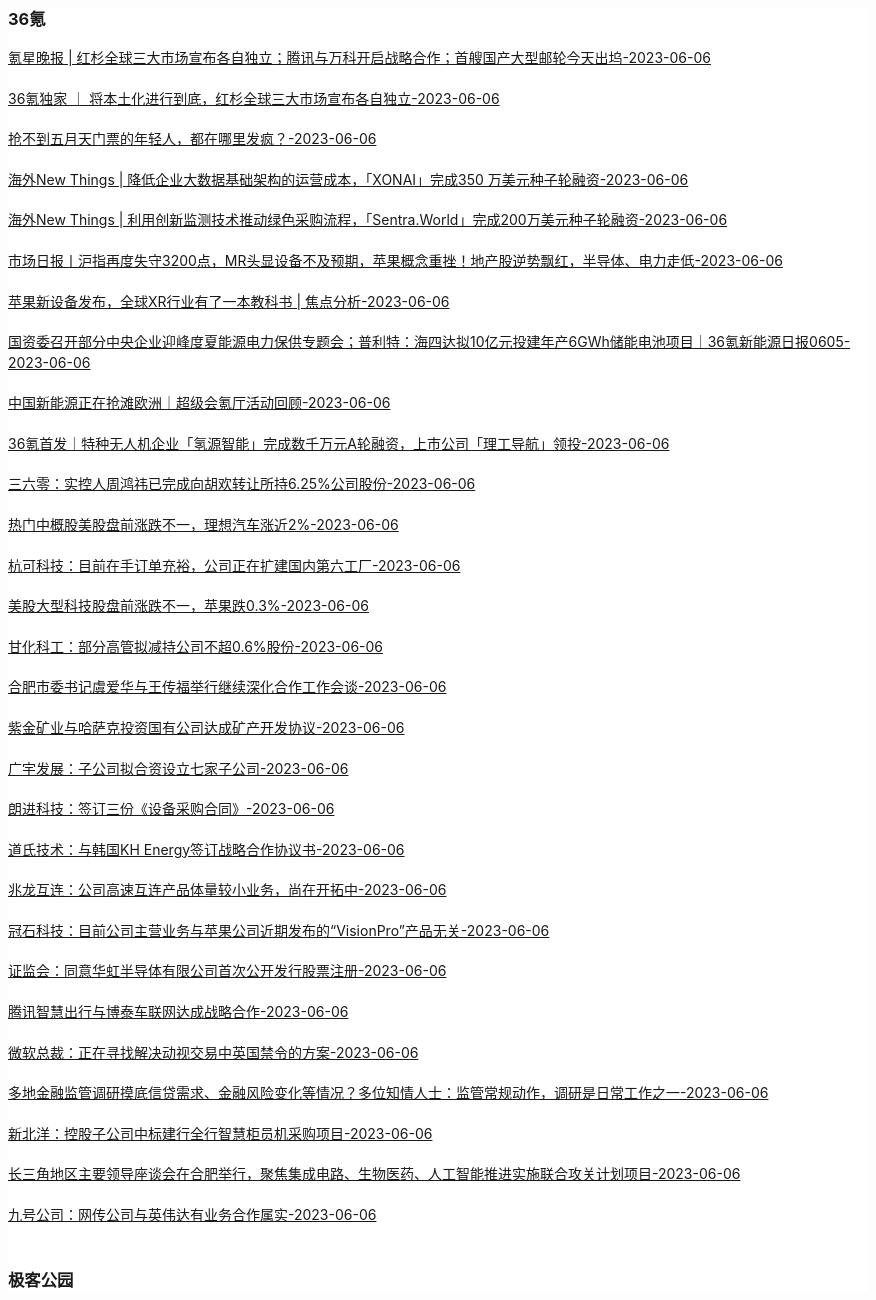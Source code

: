 



###  36氪

<a target=_blank rel=nofollow href="https://36kr.com/p/2290249003521798?f=rss" >氪星晚报 | 红杉全球三大市场宣布各自独立；腾讯与万科开启战略合作；首艘国产大型邮轮今天出坞-2023-06-06</a><br/><br/><a target=_blank rel=nofollow href="https://36kr.com/p/2290087550359560?f=rss" >36氪独家 ｜ 将本土化进行到底，红杉全球三大市场宣布各自独立-2023-06-06</a><br/><br/><a target=_blank rel=nofollow href="https://36kr.com/p/2289977878288131?f=rss" >抢不到五月天门票的年轻人，都在哪里发疯？-2023-06-06</a><br/><br/><a target=_blank rel=nofollow href="https://36kr.com/p/2289971751655427?f=rss" >海外New Things | 降低企业大数据基础架构的运营成本，「XONAI」完成350 万美元种子轮融资-2023-06-06</a><br/><br/><a target=_blank rel=nofollow href="https://36kr.com/p/2289969939601412?f=rss" >海外New Things | 利用创新监测技术推动绿色采购流程，「Sentra.World」完成200万美元种子轮融资-2023-06-06</a><br/><br/><a target=_blank rel=nofollow href="https://36kr.com/p/2289898060421120?f=rss" >市场日报丨沪指再度失守3200点，MR头显设备不及预期，苹果概念重挫！地产股逆势飘红，半导体、电力走低-2023-06-06</a><br/><br/><a target=_blank rel=nofollow href="https://36kr.com/p/2289078593443842?f=rss" >苹果新设备发布，全球XR行业有了一本教科书 | 焦点分析-2023-06-06</a><br/><br/><a target=_blank rel=nofollow href="https://36kr.com/p/2289579664578310?f=rss" >国资委召开部分中央企业迎峰度夏能源电力保供专题会；普利特：海四达拟10亿元投建年产6GWh储能电池项目｜36氪新能源日报0605-2023-06-06</a><br/><br/><a target=_blank rel=nofollow href="https://36kr.com/p/2289724290291465?f=rss" >中国新能源正在抢滩欧洲｜超级会氪厅活动回顾-2023-06-06</a><br/><br/><a target=_blank rel=nofollow href="https://36kr.com/p/2288939205122051?f=rss" >36氪首发｜特种无人机企业「氢源智能」完成数千万元A轮融资，上市公司「理工导航」领投-2023-06-06</a><br/><br/><a target=_blank rel=nofollow href="https://36kr.com/newsflashes/2290227793303553?f=rss" >三六零：实控人周鸿祎已完成向胡欢转让所持6.25%公司股份-2023-06-06</a><br/><br/><a target=_blank rel=nofollow href="https://36kr.com/newsflashes/2290227053303812?f=rss" >热门中概股美股盘前涨跌不一，理想汽车涨近2%-2023-06-06</a><br/><br/><a target=_blank rel=nofollow href="https://36kr.com/newsflashes/2290220678371074?f=rss" >杭可科技：目前在手订单充裕，公司正在扩建国内第六工厂-2023-06-06</a><br/><br/><a target=_blank rel=nofollow href="https://36kr.com/newsflashes/2290218771666693?f=rss" >美股大型科技股盘前涨跌不一，苹果跌0.3%-2023-06-06</a><br/><br/><a target=_blank rel=nofollow href="https://36kr.com/newsflashes/2290209791989506?f=rss" >甘化科工：部分高管拟减持公司不超0.6%股份-2023-06-06</a><br/><br/><a target=_blank rel=nofollow href="https://36kr.com/newsflashes/2290207942842368?f=rss" >合肥市委书记虞爱华与王传福举行继续深化合作工作会谈-2023-06-06</a><br/><br/><a target=_blank rel=nofollow href="https://36kr.com/newsflashes/2290195877074696?f=rss" >紫金矿业与哈萨克投资国有公司达成矿产开发协议-2023-06-06</a><br/><br/><a target=_blank rel=nofollow href="https://36kr.com/newsflashes/2290190742116101?f=rss" >广宇发展：子公司拟合资设立七家子公司-2023-06-06</a><br/><br/><a target=_blank rel=nofollow href="https://36kr.com/newsflashes/2290189211899910?f=rss" >朗进科技：签订三份《设备采购合同》-2023-06-06</a><br/><br/><a target=_blank rel=nofollow href="https://36kr.com/newsflashes/2290187522103043?f=rss" >道氏技术：与韩国KH Energy签订战略合作协议书-2023-06-06</a><br/><br/><a target=_blank rel=nofollow href="https://36kr.com/newsflashes/2290173744568328?f=rss" >兆龙互连：公司高速互连产品体量较小业务，尚在开拓中-2023-06-06</a><br/><br/><a target=_blank rel=nofollow href="https://36kr.com/newsflashes/2290172433389573?f=rss" >冠石科技：目前公司主营业务与苹果公司近期发布的“VisionPro”产品无关-2023-06-06</a><br/><br/><a target=_blank rel=nofollow href="https://36kr.com/newsflashes/2290171317311497?f=rss" >证监会：同意华虹半导体有限公司首次公开发行股票注册-2023-06-06</a><br/><br/><a target=_blank rel=nofollow href="https://36kr.com/newsflashes/2290157569398792?f=rss" >腾讯智慧出行与博泰车联网达成战略合作-2023-06-06</a><br/><br/><a target=_blank rel=nofollow href="https://36kr.com/newsflashes/2290156654925829?f=rss" >微软总裁：正在寻找解决动视交易中英国禁令的方案-2023-06-06</a><br/><br/><a target=_blank rel=nofollow href="https://36kr.com/newsflashes/2290159089080064?f=rss" >多地金融监管调研摸底信贷需求、金融风险变化等情况？多位知情人士：监管常规动作，调研是日常工作之一-2023-06-06</a><br/><br/><a target=_blank rel=nofollow href="https://36kr.com/newsflashes/2290155969894405?f=rss" >新北洋：控股子公司中标建行全行智慧柜员机采购项目-2023-06-06</a><br/><br/><a target=_blank rel=nofollow href="https://36kr.com/newsflashes/2290148355200772?f=rss" >长三角地区主要领导座谈会在合肥举行，聚焦集成电路、生物医药、人工智能推进实施联合攻关计划项目-2023-06-06</a><br/><br/><a target=_blank rel=nofollow href="https://36kr.com/newsflashes/2290144335501318?f=rss" >九号公司：网传公司与英伟达有业务合作属实-2023-06-06</a><br/><br/>





###  极客公园
